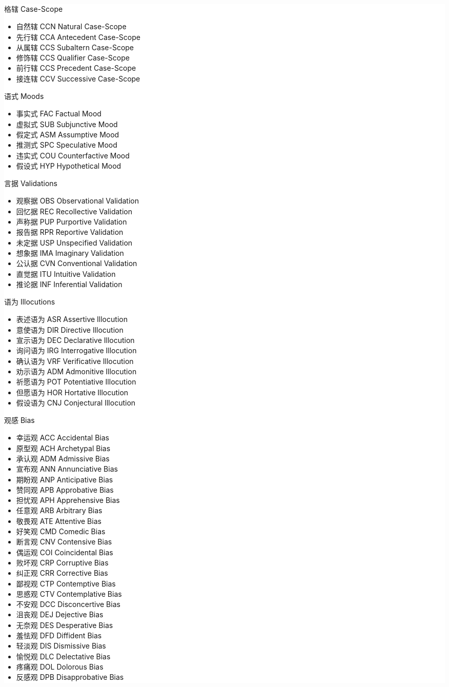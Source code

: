 格辖 Case-Scope

* 自然辖 <abbr>CCN</abbr> Natural Case-Scope
* 先行辖 <abbr>CCA</abbr> Antecedent Case-Scope
* 从属辖 <abbr>CCS</abbr> Subaltern Case-Scope
* 修饰辖 <abbr>CCS</abbr> Qualifier Case-Scope
* 前行辖 <abbr>CCS</abbr> Precedent Case-Scope
* 接连辖 <abbr>CCV</abbr> Successive Case-Scope

语式 Moods

* 事实式 <abbr>FAC</abbr> Factual Mood
* 虚拟式 <abbr>SUB</abbr> Subjunctive Mood
* 假定式 <abbr>ASM</abbr> Assumptive Mood
* 推测式 <abbr>SPC</abbr> Speculative Mood
* 违实式 <abbr>COU</abbr> Counterfactive Mood
* 假设式 <abbr>HYP</abbr> Hypothetical Mood

言据 Validations

* 观察据 <abbr>OBS</abbr> Observational Validation
* 回忆据 <abbr>REC</abbr> Recollective Validation
* 声称据 <abbr>PUP</abbr> Purportive Validation
* 报告据 <abbr>RPR</abbr> Reportive Validation
* 未定据 <abbr>USP</abbr> Unspecified Validation
* 想象据 <abbr>IMA</abbr> Imaginary Validation
* 公认据 <abbr>CVN</abbr> Conventional Validation
* 直觉据 <abbr>ITU</abbr> Intuitive Validation
* 推论据 <abbr>INF</abbr> Inferential Validation

语为 Illocutions

* 表述语为 <abbr>ASR</abbr> Assertive Illocution
* 意使语为 <abbr>DIR</abbr> Directive Illocution
* 宣示语为 <abbr>DEC</abbr> Declarative Illocution
* 询问语为 <abbr>IRG</abbr> Interrogative Illocution
* 确认语为 <abbr>VRF</abbr> Verificative Illocution
* 劝示语为 <abbr>ADM</abbr> Admonitive Illocution
* 祈愿语为 <abbr>POT</abbr> Potentiative Illocution
* 但愿语为 <abbr>HOR</abbr> Hortative Illocution
* 假设语为 <abbr>CNJ</abbr> Conjectural Illocution

观感 Bias

* 幸运观 <abbr>ACC</abbr> Accidental Bias
* 原型观 <abbr>ACH</abbr> Archetypal Bias
* 承认观 <abbr>ADM</abbr> Admissive Bias
* 宣布观 <abbr>ANN</abbr> Annunciative Bias
* 期盼观 <abbr>ANP</abbr> Anticipative Bias
* 赞同观 <abbr>APB</abbr> Approbative Bias
* 担忧观 <abbr>APH</abbr> Apprehensive Bias
* 任意观 <abbr>ARB</abbr> Arbitrary Bias
* 敬畏观 <abbr>ATE</abbr> Attentive Bias
* 好笑观 <abbr>CMD</abbr> Comedic Bias
* 断言观 <abbr>CNV</abbr> Contensive Bias
* 偶运观 <abbr>COI</abbr> Coincidental Bias
* 败坏观 <abbr>CRP</abbr> Corruptive Bias
* 纠正观 <abbr>CRR</abbr> Corrective Bias
* 鄙视观 <abbr>CTP</abbr> Contemptive Bias
* 思惑观 <abbr>CTV</abbr> Contemplative Bias
* 不安观 <abbr>DCC</abbr> Disconcertive Bias
* 沮丧观 <abbr>DEJ</abbr> Dejective Bias
* 无奈观 <abbr>DES</abbr> Desperative Bias
* 羞怯观 <abbr>DFD</abbr> Diffident Bias
* 轻淡观 <abbr>DIS</abbr> Dismissive Bias
* 愉悦观 <abbr>DLC</abbr> Delectative Bias
* 疼痛观 <abbr>DOL</abbr> Dolorous Bias
* 反感观 <abbr>DPB</abbr> Disapprobative Bias